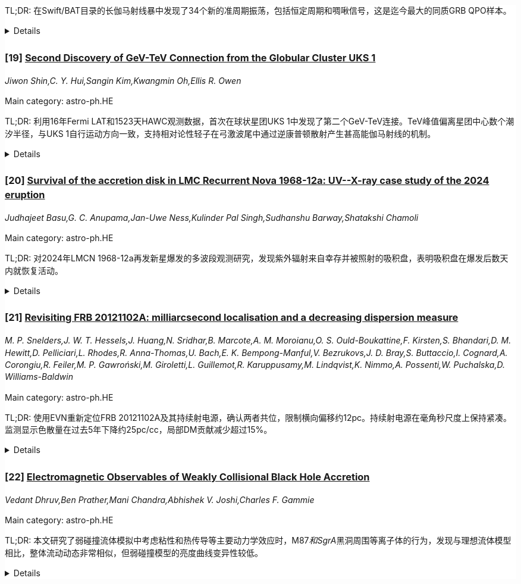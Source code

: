 TL;DR: 在Swift/BAT目录的长伽马射线暴中发现了34个新的准周期振荡，包括恒定周期和啁啾信号，这是迄今最大的同质GRB QPO样本。


<details><summary>Details</summary></details>


### [19] [Second Discovery of GeV-TeV Connection from the Globular Cluster UKS 1](https://arxiv.org/abs/2510.11215)
*Jiwon Shin,C. Y. Hui,Sangin Kim,Kwangmin Oh,Ellis R. Owen*

Main category: astro-ph.HE

TL;DR: 利用16年Fermi LAT和1523天HAWC观测数据，首次在球状星团UKS 1中发现了第二个GeV-TeV连接。TeV峰值偏离星团中心数个潮汐半径，与UKS 1自行运动方向一致，支持相对论性轻子在弓激波尾中通过逆康普顿散射产生甚高能伽马射线的机制。


<details><summary>Details</summary></details>


### [20] [Survival of the accretion disk in LMC Recurrent Nova 1968-12a: UV--X-ray case study of the 2024 eruption](https://arxiv.org/abs/2510.11231)
*Judhajeet Basu,G. C. Anupama,Jan-Uwe Ness,Kulinder Pal Singh,Sudhanshu Barway,Shatakshi Chamoli*

Main category: astro-ph.HE

TL;DR: 对2024年LMCN 1968-12a再发新星爆发的多波段观测研究，发现紫外辐射来自幸存并被照射的吸积盘，表明吸积盘在爆发后数天内就恢复活动。


<details><summary>Details</summary></details>


### [21] [Revisiting FRB 20121102A: milliarcsecond localisation and a decreasing dispersion measure](https://arxiv.org/abs/2510.11352)
*M. P. Snelders,J. W. T. Hessels,J. Huang,N. Sridhar,B. Marcote,A. M. Moroianu,O. S. Ould-Boukattine,F. Kirsten,S. Bhandari,D. M. Hewitt,D. Pelliciari,L. Rhodes,R. Anna-Thomas,U. Bach,E. K. Bempong-Manful,V. Bezrukovs,J. D. Bray,S. Buttaccio,I. Cognard,A. Corongiu,R. Feiler,M. P. Gawroński,M. Giroletti,L. Guillemot,R. Karuppusamy,M. Lindqvist,K. Nimmo,A. Possenti,W. Puchalska,D. Williams-Baldwin*

Main category: astro-ph.HE

TL;DR: 使用EVN重新定位FRB 20121102A及其持续射电源，确认两者共位，限制横向偏移约12pc。持续射电源在毫角秒尺度上保持紧凑。监测显示色散量在过去5年下降约25pc/cc，局部DM贡献减少超过15%。


<details><summary>Details</summary></details>


### [22] [Electromagnetic Observables of Weakly Collisional Black Hole Accretion](https://arxiv.org/abs/2510.11365)
*Vedant Dhruv,Ben Prather,Mani Chandra,Abhishek V. Joshi,Charles F. Gammie*

Main category: astro-ph.HE

TL;DR: 本文研究了弱碰撞流体模拟中考虑粘性和热传导等主要动力学效应时，M87*和SgrA*黑洞周围等离子体的行为，发现与理想流体模型相比，整体流动动态非常相似，但弱碰撞模型的亮度曲线变异性较低。


<details><summary>Details</summary></details>
